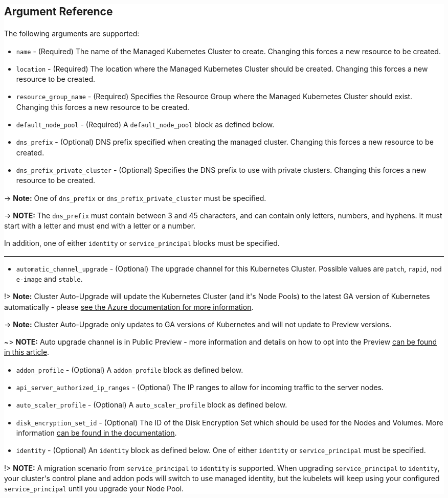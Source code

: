 ## Argument Reference

The following arguments are supported:

* `name` - (Required) The name of the Managed Kubernetes Cluster to create. Changing this forces a new resource to be created.

* `location` - (Required) The location where the Managed Kubernetes Cluster should be created. Changing this forces a new resource to be created.

* `resource_group_name` - (Required) Specifies the Resource Group where the Managed Kubernetes Cluster should exist. Changing this forces a new resource to be created.

* `default_node_pool` - (Required) A `default_node_pool` block as defined below.

* `dns_prefix` - (Optional) DNS prefix specified when creating the managed cluster. Changing this forces a new resource to be created.

* `dns_prefix_private_cluster` - (Optional) Specifies the DNS prefix to use with private clusters. Changing this forces a new resource to be created.

-> **Note:** One of `dns_prefix` or `dns_prefix_private_cluster` must be specified.

-> **NOTE:** The `dns_prefix` must contain between 3 and 45 characters, and can contain only letters, numbers, and hyphens. It must start with a letter and must end with a letter or a number.

In addition, one of either `identity` or `service_principal` blocks must be specified.

---

* `automatic_channel_upgrade` - (Optional) The upgrade channel for this Kubernetes Cluster. Possible values are `patch`, `rapid`, `node-image` and `stable`.

!> **Note:** Cluster Auto-Upgrade will update the Kubernetes Cluster (and it's Node Pools) to the latest GA version of Kubernetes automatically - please [see the Azure documentation for more information](https://docs.microsoft.com/en-us/azure/aks/upgrade-cluster#set-auto-upgrade-channel-preview).

-> **Note:** Cluster Auto-Upgrade only updates to GA versions of Kubernetes and will not update to Preview versions.

~> **NOTE:** Auto upgrade channel is in Public Preview - more information and details on how to opt into the Preview [can be found in this article](https://docs.microsoft.com/en-us/azure/aks/upgrade-cluster#set-auto-upgrade-channel-preview).

* `addon_profile` - (Optional) A `addon_profile` block as defined below.

* `api_server_authorized_ip_ranges` - (Optional) The IP ranges to allow for incoming traffic to the server nodes.

* `auto_scaler_profile` - (Optional) A `auto_scaler_profile` block as defined below.

* `disk_encryption_set_id` - (Optional) The ID of the Disk Encryption Set which should be used for the Nodes and Volumes. More information [can be found in the documentation](https://docs.microsoft.com/en-us/azure/aks/azure-disk-customer-managed-keys).

* `identity` - (Optional) An `identity` block as defined below. One of either `identity` or `service_principal` must be specified.

!> **NOTE:** A migration scenario from `service_principal` to `identity` is supported. When upgrading `service_principal` to `identity`, your cluster's control plane and addon pods will switch to use managed identity, but the kubelets will keep using your configured `service_principal` until you upgrade your Node Pool.
